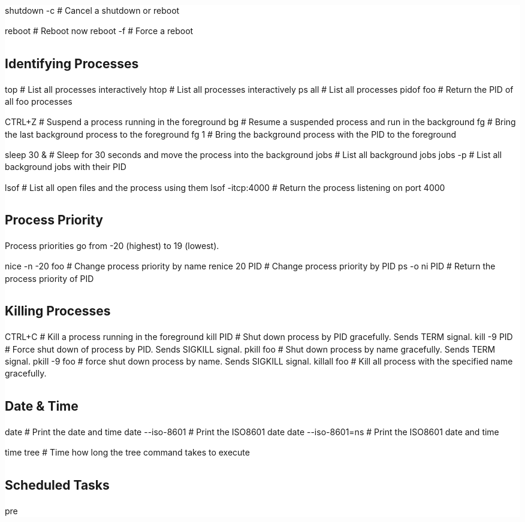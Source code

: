 shutdown -c # Cancel a shutdown or reboot

reboot # Reboot now
reboot -f # Force a reboot

## Identifying Processes

top # List all processes interactively
htop # List all processes interactively
ps all # List all processes
pidof foo # Return the PID of all foo processes

CTRL+Z # Suspend a process running in the foreground
bg # Resume a suspended process and run in the background
fg # Bring the last background process to the foreground
fg 1 # Bring the background process with the PID to the foreground

sleep 30 & # Sleep for 30 seconds and move the process into the background
jobs # List all background jobs
jobs -p # List all background jobs with their PID

lsof # List all open files and the process using them
lsof -itcp:4000 # Return the process listening on port 4000

## Process Priority

Process priorities go from -20 (highest) to 19 (lowest).

nice -n -20 foo # Change process priority by name
renice 20 PID # Change process priority by PID
ps -o ni PID # Return the process priority of PID

## Killing Processes

CTRL+C # Kill a process running in the foreground
kill PID # Shut down process by PID gracefully. Sends TERM signal.
kill -9 PID # Force shut down of process by PID. Sends SIGKILL signal.
pkill foo # Shut down process by name gracefully. Sends TERM signal.
pkill -9 foo # force shut down process by name. Sends SIGKILL signal.
killall foo # Kill all process with the specified name gracefully.

## Date & Time

date # Print the date and time
date --iso-8601 # Print the ISO8601 date
date --iso-8601=ns # Print the ISO8601 date and time

time tree # Time how long the tree command takes to execute

## Scheduled Tasks

pre
